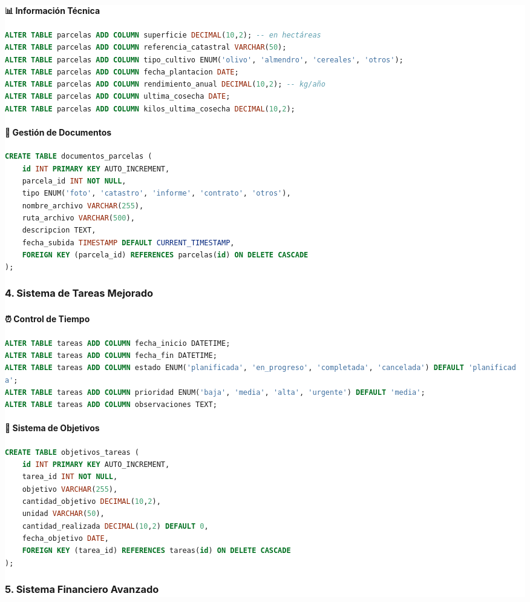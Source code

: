 #### 📊 **Información Técnica**
```sql
ALTER TABLE parcelas ADD COLUMN superficie DECIMAL(10,2); -- en hectáreas
ALTER TABLE parcelas ADD COLUMN referencia_catastral VARCHAR(50);
ALTER TABLE parcelas ADD COLUMN tipo_cultivo ENUM('olivo', 'almendro', 'cereales', 'otros');
ALTER TABLE parcelas ADD COLUMN fecha_plantacion DATE;
ALTER TABLE parcelas ADD COLUMN rendimiento_anual DECIMAL(10,2); -- kg/año
ALTER TABLE parcelas ADD COLUMN ultima_cosecha DATE;
ALTER TABLE parcelas ADD COLUMN kilos_ultima_cosecha DECIMAL(10,2);
```

#### 📸 **Gestión de Documentos**
```sql
CREATE TABLE documentos_parcelas (
    id INT PRIMARY KEY AUTO_INCREMENT,
    parcela_id INT NOT NULL,
    tipo ENUM('foto', 'catastro', 'informe', 'contrato', 'otros'),
    nombre_archivo VARCHAR(255),
    ruta_archivo VARCHAR(500),
    descripcion TEXT,
    fecha_subida TIMESTAMP DEFAULT CURRENT_TIMESTAMP,
    FOREIGN KEY (parcela_id) REFERENCES parcelas(id) ON DELETE CASCADE
);
```

### 4. **Sistema de Tareas Mejorado**

#### ⏰ **Control de Tiempo**
```sql
ALTER TABLE tareas ADD COLUMN fecha_inicio DATETIME;
ALTER TABLE tareas ADD COLUMN fecha_fin DATETIME;
ALTER TABLE tareas ADD COLUMN estado ENUM('planificada', 'en_progreso', 'completada', 'cancelada') DEFAULT 'planificada';
ALTER TABLE tareas ADD COLUMN prioridad ENUM('baja', 'media', 'alta', 'urgente') DEFAULT 'media';
ALTER TABLE tareas ADD COLUMN observaciones TEXT;
```

#### 🎯 **Sistema de Objetivos**
```sql
CREATE TABLE objetivos_tareas (
    id INT PRIMARY KEY AUTO_INCREMENT,
    tarea_id INT NOT NULL,
    objetivo VARCHAR(255),
    cantidad_objetivo DECIMAL(10,2),
    unidad VARCHAR(50),
    cantidad_realizada DECIMAL(10,2) DEFAULT 0,
    fecha_objetivo DATE,
    FOREIGN KEY (tarea_id) REFERENCES tareas(id) ON DELETE CASCADE
);
```

### 5. **Sistema Financiero Avanzado**
